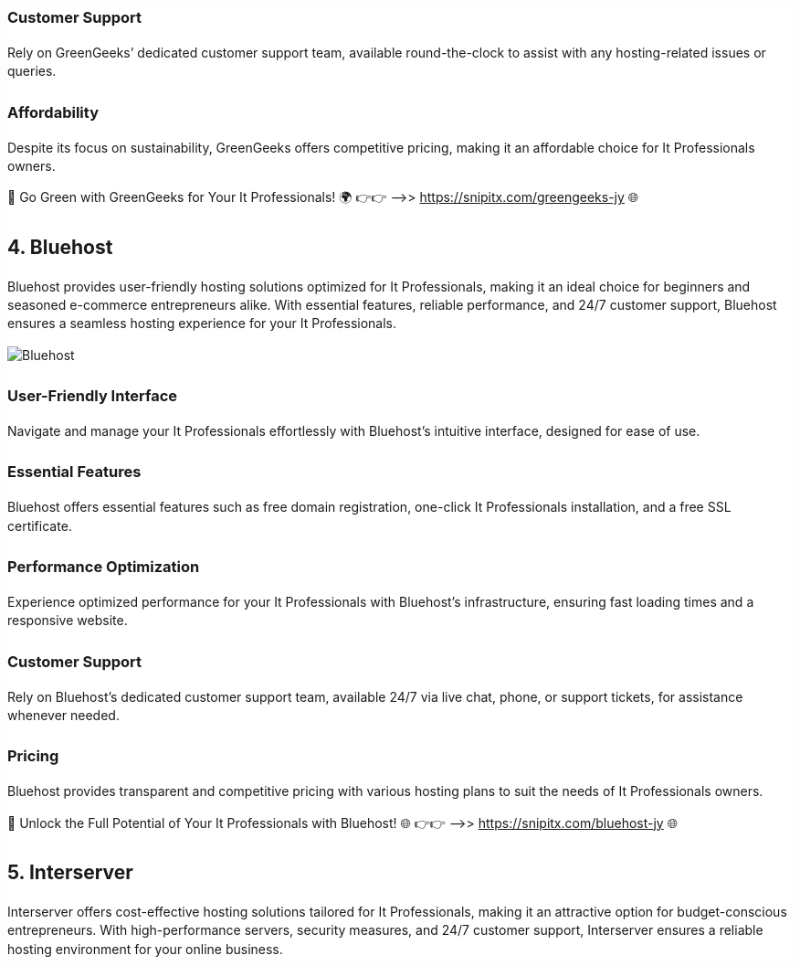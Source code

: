 ### Customer Support
Rely on GreenGeeks’ dedicated customer support team, available round-the-clock to assist with any hosting-related issues or queries.

### Affordability
Despite its focus on sustainability, GreenGeeks offers competitive pricing, making it an affordable choice for It Professionals owners.

🌿 Go Green with GreenGeeks for Your It Professionals! 🌍
👉👉 -->> https://snipitx.com/greengeeks-jy 🌐

## 4. Bluehost

Bluehost provides user-friendly hosting solutions optimized for It Professionals, making it an ideal choice for beginners and seasoned e-commerce entrepreneurs alike. With essential features, reliable performance, and 24/7 customer support, Bluehost ensures a seamless hosting experience for your It Professionals.

![Bluehost](https://i.imgur.com/PasFF9E.jpeg "Bluehost Hosting")

### User-Friendly Interface
Navigate and manage your It Professionals effortlessly with Bluehost’s intuitive interface, designed for ease of use.

### Essential Features
Bluehost offers essential features such as free domain registration, one-click It Professionals installation, and a free SSL certificate.

### Performance Optimization
Experience optimized performance for your It Professionals with Bluehost’s infrastructure, ensuring fast loading times and a responsive website.

### Customer Support
Rely on Bluehost’s dedicated customer support team, available 24/7 via live chat, phone, or support tickets, for assistance whenever needed.

### Pricing
Bluehost provides transparent and competitive pricing with various hosting plans to suit the needs of It Professionals owners.

🚀 Unlock the Full Potential of Your It Professionals with Bluehost! 🌐
👉👉 -->> https://snipitx.com/bluehost-jy 🌐

## 5. Interserver

Interserver offers cost-effective hosting solutions tailored for It Professionals, making it an attractive option for budget-conscious entrepreneurs. With high-performance servers, security measures, and 24/7 customer support, Interserver ensures a reliable hosting environment for your online business.
